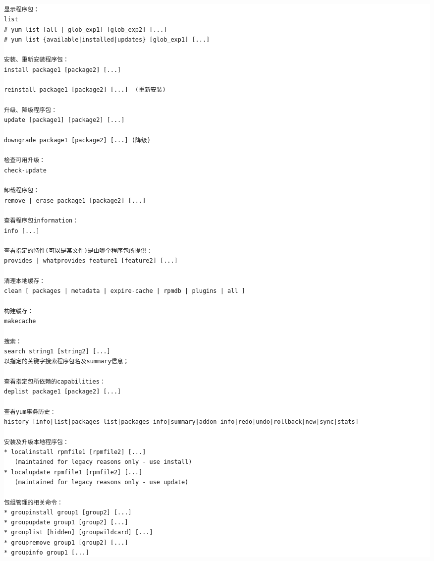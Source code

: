 	显示程序包：
	list
	# yum list [all | glob_exp1] [glob_exp2] [...]
	# yum list {available|installed|updates} [glob_exp1] [...]
	    
	安装、重新安装程序包：
	install package1 [package2] [...]
	    
	reinstall package1 [package2] [...]  (重新安装)
	    
	升级、降级程序包：
	update [package1] [package2] [...]
	    
	downgrade package1 [package2] [...] (降级)
	    
	检查可用升级：
	check-update
	    
	卸载程序包：
	remove | erase package1 [package2] [...]
	    
	查看程序包information：
	info [...]
	    
	查看指定的特性(可以是某文件)是由哪个程序包所提供：
	provides | whatprovides feature1 [feature2] [...]
	    
	清理本地缓存：
	clean [ packages | metadata | expire-cache | rpmdb | plugins | all ]
	    
	构建缓存：
	makecache
	    
	搜索：
	search string1 [string2] [...]
	以指定的关键字搜索程序包名及summary信息；
	    
	查看指定包所依赖的capabilities：
	deplist package1 [package2] [...]
	    
	查看yum事务历史：
	history [info|list|packages-list|packages-info|summary|addon-info|redo|undo|rollback|new|sync|stats]
	    
	安装及升级本地程序包：
	* localinstall rpmfile1 [rpmfile2] [...]
	   (maintained for legacy reasons only - use install)
	* localupdate rpmfile1 [rpmfile2] [...]
	   (maintained for legacy reasons only - use update)
	
	包组管理的相关命令：
	* groupinstall group1 [group2] [...]
	* groupupdate group1 [group2] [...]
	* grouplist [hidden] [groupwildcard] [...]
	* groupremove group1 [group2] [...]
	* groupinfo group1 [...]
    